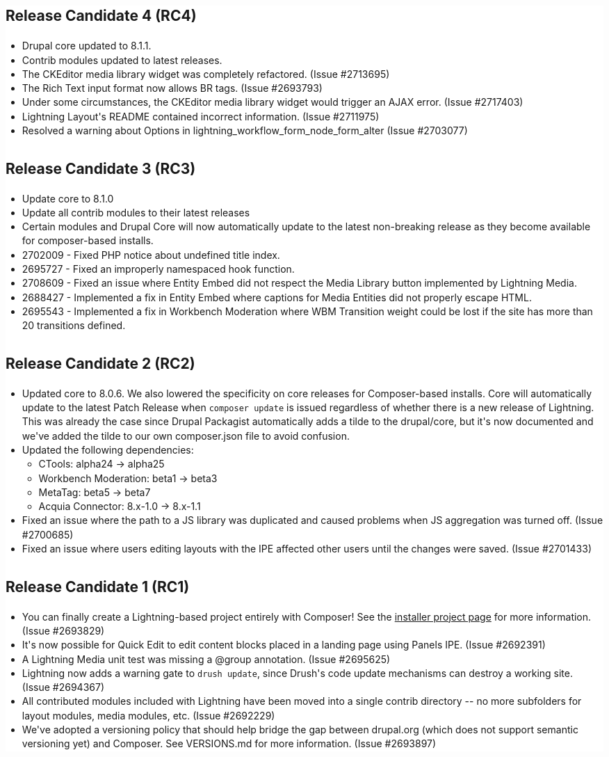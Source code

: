 ## Release Candidate 4 (RC4)
* Drupal core updated to 8.1.1.
* Contrib modules updated to latest releases.
* The CKEditor media library widget was completely refactored. (Issue #2713695)
* The Rich Text input format now allows BR tags. (Issue #2693793)
* Under some circumstances, the CKEditor media library widget would trigger an
  AJAX error. (Issue #2717403)
* Lightning Layout's README contained incorrect information. (Issue #2711975)
* Resolved a warning about Options in lightning_workflow_form_node_form_alter
  (Issue #2703077)

## Release Candidate 3 (RC3)
* Update core to 8.1.0
* Update all contrib modules to their latest releases
* Certain modules and Drupal Core will now automatically update to the latest
  non-breaking release as they become available for composer-based installs.
* 2702009 - Fixed PHP notice about undefined title index.
* 2695727 - Fixed an improperly namespaced hook function.
* 2708609 - Fixed an issue where Entity Embed did not respect the Media Library
  button implemented by Lightning Media.
* 2688427 - Implemented a fix in Entity Embed where captions for Media Entities
  did not properly escape HTML.
* 2695543 - Implemented a fix in Workbench Moderation where WBM Transition
  weight could be lost if the site has more than 20 transitions defined.

## Release Candidate 2 (RC2)
* Updated core to 8.0.6. We also lowered the specificity on core releases for
  Composer-based installs. Core will automatically update to the latest Patch
  Release when `composer update` is issued regardless of whether there is a new
  release of Lightning. This was already the case since Drupal Packagist
  automatically adds a tilde to the drupal/core, but it's now documented and
  we've added the tilde to our own composer.json file to avoid confusion.
* Updated the following dependencies:
  * CTools: alpha24 -> alpha25
  * Workbench Moderation: beta1 -> beta3
  * MetaTag: beta5 -> beta7
  * Acquia Connector: 8.x-1.0 -> 8.x-1.1
* Fixed an issue where the path to a JS library was duplicated and caused
  problems when JS aggregation was turned off. (Issue #2700685)
* Fixed an issue where users editing layouts with the IPE affected other users
  until the changes were saved. (Issue #2701433)

## Release Candidate 1 (RC1)
* You can finally create a Lightning-based project entirely with Composer!
  See the [installer project page](https://github.com/acquia/lightning-project)
  for more information. (Issue #2693829)
* It's now possible for Quick Edit to edit content blocks placed in a landing
  page using Panels IPE. (Issue #2692391)
* A Lightning Media unit test was missing a @group annotation. (Issue #2695625)
* Lightning now adds a warning gate to ```drush update```, since Drush's code
  update mechanisms can destroy a working site. (Issue #2694367)
* All contributed modules included with Lightning have been moved into a single
  contrib directory -- no more subfolders for layout modules, media modules,
  etc. (Issue #2692229)
* We've adopted a versioning policy that should help bridge the gap between
  drupal.org (which does not support semantic versioning yet) and Composer. See
  VERSIONS.md for more information. (Issue #2693897)
